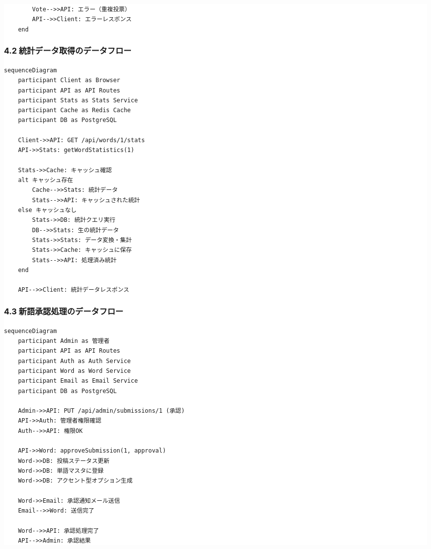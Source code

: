 ```mermaid
        Vote-->>API: エラー（重複投票）
        API-->>Client: エラーレスポンス
    end
```

### 4.2 統計データ取得のデータフロー

```mermaid
sequenceDiagram
    participant Client as Browser
    participant API as API Routes
    participant Stats as Stats Service
    participant Cache as Redis Cache
    participant DB as PostgreSQL

    Client->>API: GET /api/words/1/stats
    API->>Stats: getWordStatistics(1)
    
    Stats->>Cache: キャッシュ確認
    alt キャッシュ存在
        Cache-->>Stats: 統計データ
        Stats-->>API: キャッシュされた統計
    else キャッシュなし
        Stats->>DB: 統計クエリ実行
        DB-->>Stats: 生の統計データ
        Stats->>Stats: データ変換・集計
        Stats->>Cache: キャッシュに保存
        Stats-->>API: 処理済み統計
    end
    
    API-->>Client: 統計データレスポンス
```

### 4.3 新語承認処理のデータフロー

```mermaid
sequenceDiagram
    participant Admin as 管理者
    participant API as API Routes
    participant Auth as Auth Service
    participant Word as Word Service
    participant Email as Email Service
    participant DB as PostgreSQL

    Admin->>API: PUT /api/admin/submissions/1 (承認)
    API->>Auth: 管理者権限確認
    Auth-->>API: 権限OK
    
    API->>Word: approveSubmission(1, approval)
    Word->>DB: 投稿ステータス更新
    Word->>DB: 単語マスタに登録
    Word->>DB: アクセント型オプション生成
    
    Word->>Email: 承認通知メール送信
    Email-->>Word: 送信完了
    
    Word-->>API: 承認処理完了
    API-->>Admin: 承認結果
```

